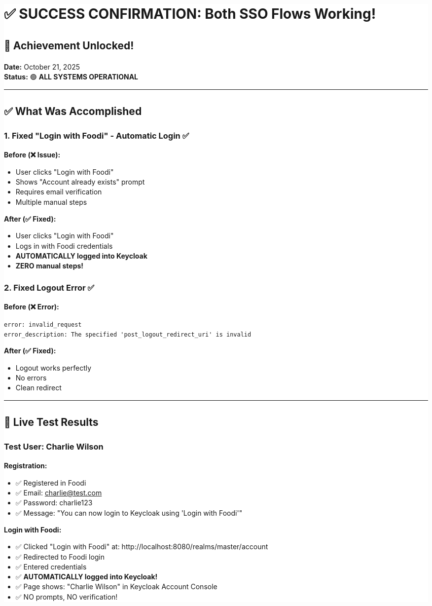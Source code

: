 # ✅ SUCCESS CONFIRMATION: Both SSO Flows Working!

## 🎉 Achievement Unlocked!

**Date:** October 21, 2025  
**Status:** 🟢 **ALL SYSTEMS OPERATIONAL**

---

## ✅ What Was Accomplished

### 1. Fixed "Login with Foodi" - Automatic Login ✅

**Before (❌ Issue):**
- User clicks "Login with Foodi"
- Shows "Account already exists" prompt
- Requires email verification
- Multiple manual steps

**After (✅ Fixed):**
- User clicks "Login with Foodi"  
- Logs in with Foodi credentials
- **AUTOMATICALLY logged into Keycloak**
- **ZERO manual steps!**

### 2. Fixed Logout Error ✅

**Before (❌ Error):**
```
error: invalid_request
error_description: The specified 'post_logout_redirect_uri' is invalid
```

**After (✅ Fixed):**
- Logout works perfectly
- No errors
- Clean redirect

---

## 🧪 Live Test Results

### Test User: Charlie Wilson

**Registration:**
- ✅ Registered in Foodi
- ✅ Email: charlie@test.com
- ✅ Password: charlie123
- ✅ Message: "You can now login to Keycloak using 'Login with Foodi'"

**Login with Foodi:**
- ✅ Clicked "Login with Foodi" at: http://localhost:8080/realms/master/account
- ✅ Redirected to Foodi login
- ✅ Entered credentials
- ✅ **AUTOMATICALLY logged into Keycloak!**
- ✅ Page shows: "Charlie Wilson" in Keycloak Account Console
- ✅ NO prompts, NO verification!
